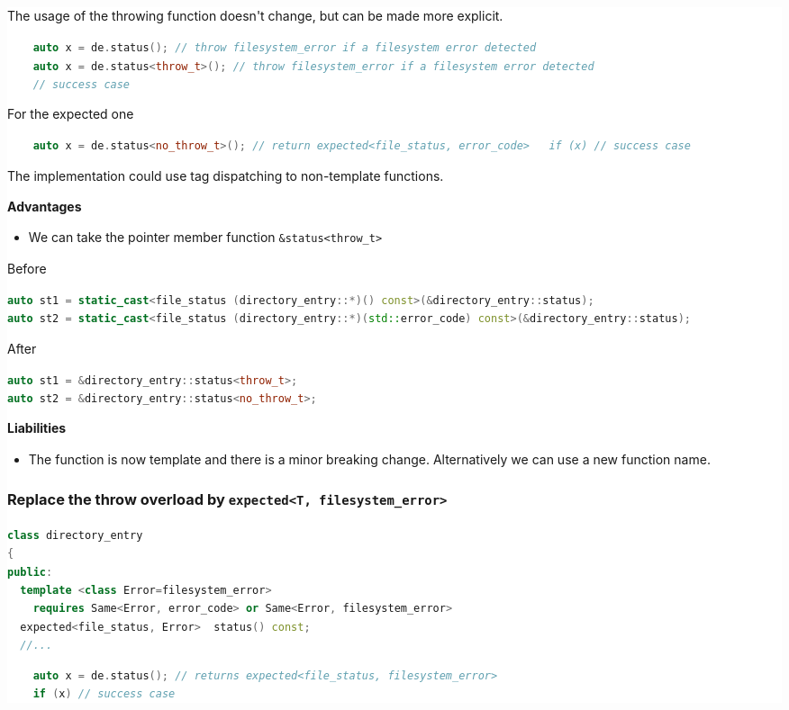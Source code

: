 The usage of the throwing function doesn't change, but can be made more explicit. 

```c++
	auto x = de.status(); // throw filesystem_error if a filesystem error detected
	auto x = de.status<throw_t>(); // throw filesystem_error if a filesystem error detected
	// success case
```

For the expected one

```c++
	auto x = de.status<no_throw_t>(); // return expected<file_status, error_code>	if (x) // success case
```

The implementation could use tag dispatching to non-template functions.


**Advantages**

* We can take the pointer member function `&status<throw_t>`

Before

```c++
auto st1 = static_cast<file_status (directory_entry::*)() const>(&directory_entry::status);
auto st2 = static_cast<file_status (directory_entry::*)(std::error_code) const>(&directory_entry::status);
```

After

```c++
auto st1 = &directory_entry::status<throw_t>;
auto st2 = &directory_entry::status<no_throw_t>;
``` 

**Liabilities**

* The function is now template and there is a minor breaking change. Alternatively we can use a new function name.

### Replace the throw overload by `expected<T, filesystem_error>` 

```c++
class directory_entry
{
public:
  template <class Error=filesystem_error>
  	requires Same<Error, error_code> or Same<Error, filesystem_error> 
  expected<file_status, Error>  status() const;
  //...
```

```c++
	auto x = de.status(); // returns expected<file_status, filesystem_error>
	if (x) // success case
```

